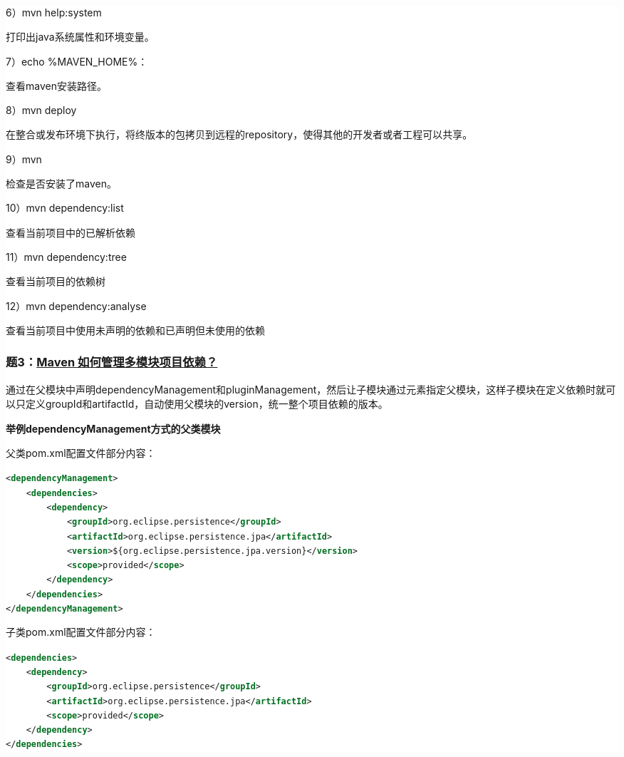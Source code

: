 6）mvn help:system

打印出java系统属性和环境变量。

7）echo %MAVEN_HOME%：

查看maven安装路径。

8）mvn deploy

在整合或发布环境下执行，将终版本的包拷贝到远程的repository，使得其他的开发者或者工程可以共享。

9）mvn

检查是否安装了maven。

10）mvn dependency:list

查看当前项目中的已解析依赖

11）mvn dependency:tree

查看当前项目的依赖树

12）mvn dependency:analyse

查看当前项目中使用未声明的依赖和已声明但未使用的依赖

### 题3：[Maven 如何管理多模块项目依赖？](/docs/项目管理工具/2021年项目管理工具面试题大汇总附答案.md#题3maven-如何管理多模块项目依赖)<br/>
通过在父模块中声明dependencyManagement和pluginManagement，然后让子模块通过<parent>元素指定父模块，这样子模块在定义依赖时就可以只定义groupId和artifactId，自动使用父模块的version，统一整个项目依赖的版本。

**举例dependencyManagement方式的父类模块**

父类pom.xml配置文件部分内容：

```xml
<dependencyManagement>  
	<dependencies>  
		<dependency>  
			<groupId>org.eclipse.persistence</groupId>  
			<artifactId>org.eclipse.persistence.jpa</artifactId>  
			<version>${org.eclipse.persistence.jpa.version}</version>  
			<scope>provided</scope>  
		</dependency>
	</dependencies>
</dependencyManagement>
```

子类pom.xml配置文件部分内容：

```xml
<dependencies>
	<dependency>  
		<groupId>org.eclipse.persistence</groupId>  
		<artifactId>org.eclipse.persistence.jpa</artifactId>  
		<scope>provided</scope>  
	</dependency>  
</dependencies> 
```
